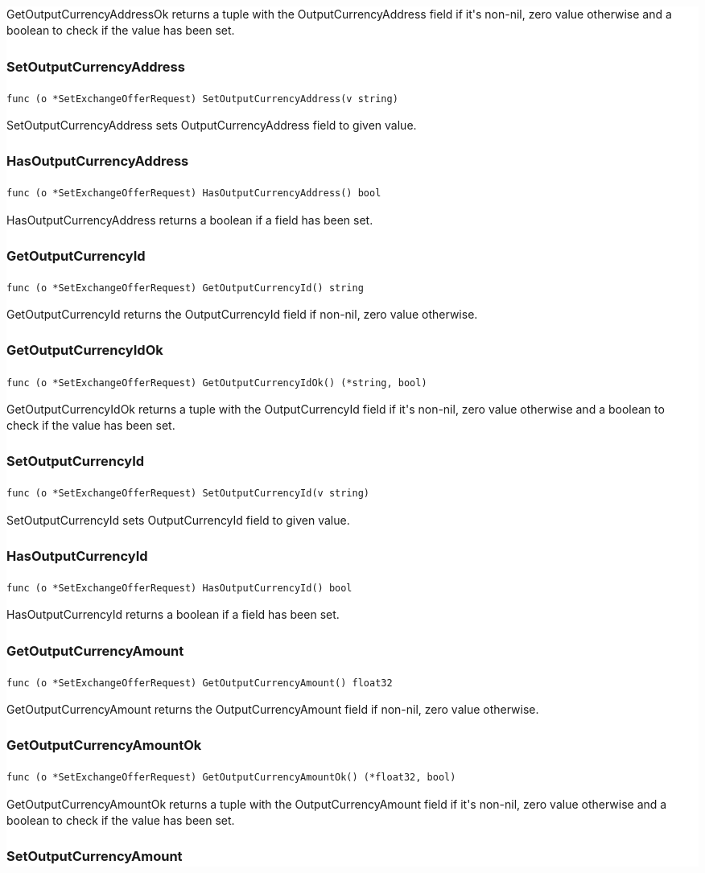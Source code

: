 GetOutputCurrencyAddressOk returns a tuple with the OutputCurrencyAddress field if it's non-nil, zero value otherwise
and a boolean to check if the value has been set.

### SetOutputCurrencyAddress

`func (o *SetExchangeOfferRequest) SetOutputCurrencyAddress(v string)`

SetOutputCurrencyAddress sets OutputCurrencyAddress field to given value.

### HasOutputCurrencyAddress

`func (o *SetExchangeOfferRequest) HasOutputCurrencyAddress() bool`

HasOutputCurrencyAddress returns a boolean if a field has been set.

### GetOutputCurrencyId

`func (o *SetExchangeOfferRequest) GetOutputCurrencyId() string`

GetOutputCurrencyId returns the OutputCurrencyId field if non-nil, zero value otherwise.

### GetOutputCurrencyIdOk

`func (o *SetExchangeOfferRequest) GetOutputCurrencyIdOk() (*string, bool)`

GetOutputCurrencyIdOk returns a tuple with the OutputCurrencyId field if it's non-nil, zero value otherwise
and a boolean to check if the value has been set.

### SetOutputCurrencyId

`func (o *SetExchangeOfferRequest) SetOutputCurrencyId(v string)`

SetOutputCurrencyId sets OutputCurrencyId field to given value.

### HasOutputCurrencyId

`func (o *SetExchangeOfferRequest) HasOutputCurrencyId() bool`

HasOutputCurrencyId returns a boolean if a field has been set.

### GetOutputCurrencyAmount

`func (o *SetExchangeOfferRequest) GetOutputCurrencyAmount() float32`

GetOutputCurrencyAmount returns the OutputCurrencyAmount field if non-nil, zero value otherwise.

### GetOutputCurrencyAmountOk

`func (o *SetExchangeOfferRequest) GetOutputCurrencyAmountOk() (*float32, bool)`

GetOutputCurrencyAmountOk returns a tuple with the OutputCurrencyAmount field if it's non-nil, zero value otherwise
and a boolean to check if the value has been set.

### SetOutputCurrencyAmount
